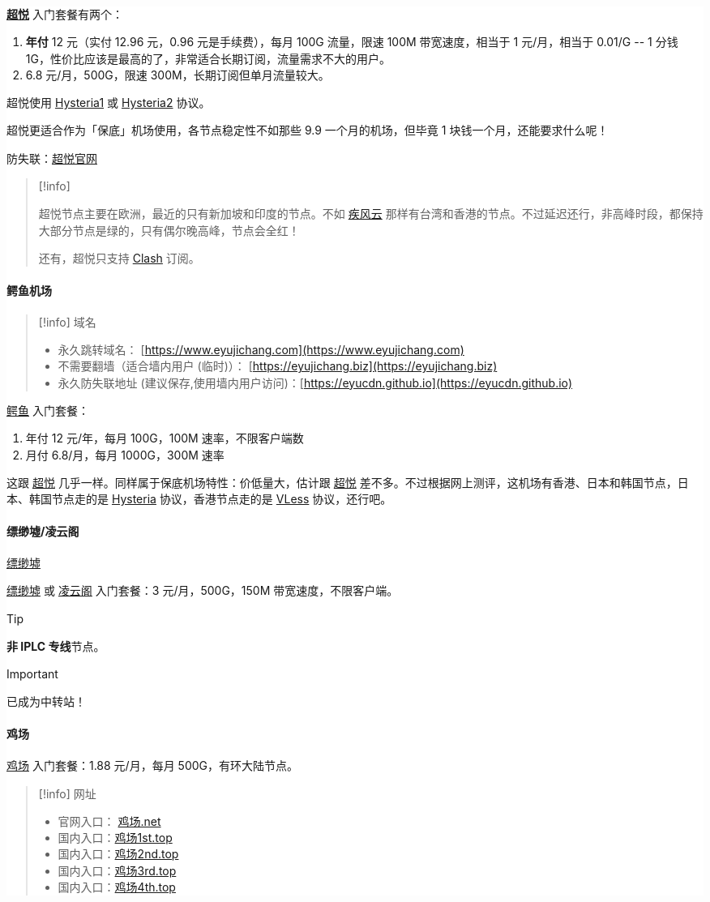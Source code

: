 [**超悦**](https://www.chaoyue.shop/#/register?code=2VpoP7sg) 入门套餐有两个：

1. **年付** 12 元（实付 12.96 元，0.96 元是手续费），每月 100G 流量，限速 100M 带宽速度，相当于 1 元/月，相当于 0.01/G -- 1 分钱 1G，性价比应该是最高的了，非常适合长期订阅，流量需求不大的用户。
2. 6.8 元/月，500G，限速 300M，长期订阅但单月流量较大。

超悦使用 [Hysteria1](#Hysteria) 或 [Hysteria2](#Hysteria) 协议。

超悦更适合作为「保底」机场使用，各节点稳定性不如那些 9.9 一个月的机场，但毕竟 1 块钱一个月，还能要求什么呢！

防失联：[超悦官网](https://chaoyue695.github.io)

> [!info] 
> 
> 超悦节点主要在欧洲，最近的只有新加坡和印度的节点。不如 [疾风云](#疾风云) 那样有台湾和香港的节点。不过延迟还行，非高峰时段，都保持大部分节点是绿的，只有偶尔晚高峰，节点会全红！
> 
> 还有，超悦只支持 [Clash](#Clash) 订阅。

#### 鳄鱼机场

> [!info] 域名
> * 永久跳转域名： [https://www.eyujichang.com](https://www.eyujichang.com)
> * 不需要翻墙（适合墙内用户 (临时)）： [https://eyujichang.biz](https://eyujichang.biz)
> * 永久防失联地址 (建议保存,使用墙内用户访问)：[https://eyucdn.github.io](https://eyucdn.github.io)

[鳄鱼](https://www.eyujichang.com) 入门套餐：

1. 年付 12 元/年，每月 100G，100M 速率，不限客户端数
2. 月付 6.8/月，每月 1000G，300M 速率

这跟 [超悦](#超悦机场) 几乎一样。同样属于保底机场特性：价低量大，估计跟 [超悦](#超悦机场) 差不多。不过根据网上测评，这机场有香港、日本和韩国节点，日本、韩国节点走的是 [Hysteria](#Hysteria) 协议，香港节点走的是 [VLess](#VLess) 协议，还行吧。

#### 缥缈墟/凌云阁

[缥缈墟](https://www.pmxu.xyz)

[缥缈墟](https://www.piaomiaoxu.net) 或 [凌云阁](https://dawosima.com) 入门套餐：3 元/月，500G，150M 带宽速度，不限客户端。

> [!tip] 
> 
> **非 IPLC 专线**节点。

> [!important] 
> 
> 已成为中转站！

#### 鸡场

[鸡场](https://鸡场.net) 入门套餐：1.88 元/月，每月 500G，有环大陆节点。

> [!info] 网址
> 
> * 官网入口： [鸡场.net](https://鸡场.net)
> * 国内入口：[鸡场1st.top](https://鸡场1st.top)
> * 国内入口：[鸡场2nd.top](https://鸡场2nd.top)
> * 国内入口：[鸡场3rd.top](https://鸡场3rd.top)
> * 国内入口：[鸡场4th.top](https://鸡场4th.top)
